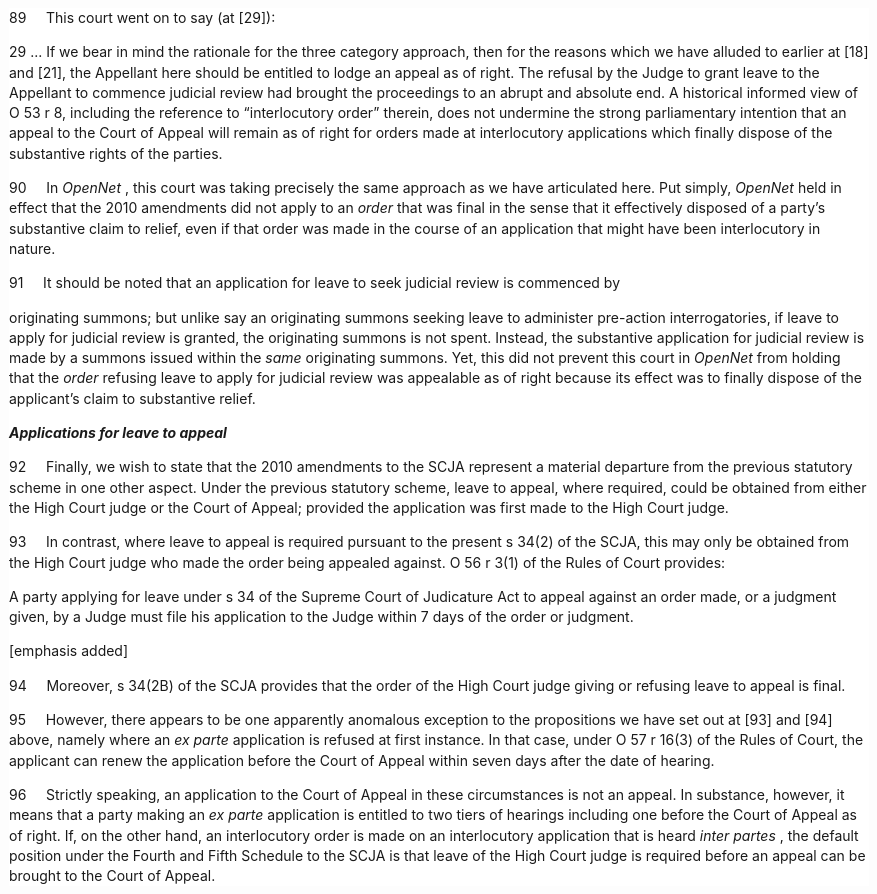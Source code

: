 89     This court went on to say (at [29]): 

 29 ... If we bear in mind the rationale for the three category approach, then for the reasons which we have alluded to earlier at [18] and [21], the Appellant here should be entitled to lodge an appeal as of right. The refusal by the Judge to grant leave to the Appellant to commence judicial review had brought the proceedings to an abrupt and absolute end. A historical informed view of O 53 r 8, including the reference to “interlocutory order” therein, does not undermine the strong parliamentary intention that an appeal to the Court of Appeal will remain as of right for orders made at interlocutory applications which finally dispose of the substantive rights of the parties. 

90     In _OpenNet_ , this court was taking precisely the same approach as we have articulated here. Put simply, _OpenNet_ held in effect that the 2010 amendments did not apply to an _order_ that was final in the sense that it effectively disposed of a party’s substantive claim to relief, even if that order was made in the course of an application that might have been interlocutory in nature. 

91     It should be noted that an application for leave to seek judicial review is commenced by 


originating summons; but unlike say an originating summons seeking leave to administer pre-action interrogatories, if leave to apply for judicial review is granted, the originating summons is not spent. Instead, the substantive application for judicial review is made by a summons issued within the _same_ originating summons. Yet, this did not prevent this court in _OpenNet_ from holding that the _order_ refusing leave to apply for judicial review was appealable as of right because its effect was to finally dispose of the applicant’s claim to substantive relief. 

**_Applications for leave to appeal_** 

92     Finally, we wish to state that the 2010 amendments to the SCJA represent a material departure from the previous statutory scheme in one other aspect. Under the previous statutory scheme, leave to appeal, where required, could be obtained from either the High Court judge or the Court of Appeal; provided the application was first made to the High Court judge. 

93     In contrast, where leave to appeal is required pursuant to the present s 34(2) of the SCJA, this may only be obtained from the High Court judge who made the order being appealed against. O 56 r 3(1) of the Rules of Court provides: 

 A party applying for leave under s 34 of the Supreme Court of Judicature Act to appeal against an order made, or a judgment given, by a Judge must file his application to the Judge within 7 days of the order or judgment. 

 [emphasis added] 

94     Moreover, s 34(2B) of the SCJA provides that the order of the High Court judge giving or refusing leave to appeal is final. 

95     However, there appears to be one apparently anomalous exception to the propositions we have set out at [93] and [94] above, namely where an _ex parte_ application is refused at first instance. In that case, under O 57 r 16(3) of the Rules of Court, the applicant can renew the application before the Court of Appeal within seven days after the date of hearing. 

96     Strictly speaking, an application to the Court of Appeal in these circumstances is not an appeal. In substance, however, it means that a party making an _ex parte_ application is entitled to two tiers of hearings including one before the Court of Appeal as of right. If, on the other hand, an interlocutory order is made on an interlocutory application that is heard _inter partes_ , the default position under the Fourth and Fifth Schedule to the SCJA is that leave of the High Court judge is required before an appeal can be brought to the Court of Appeal. 
